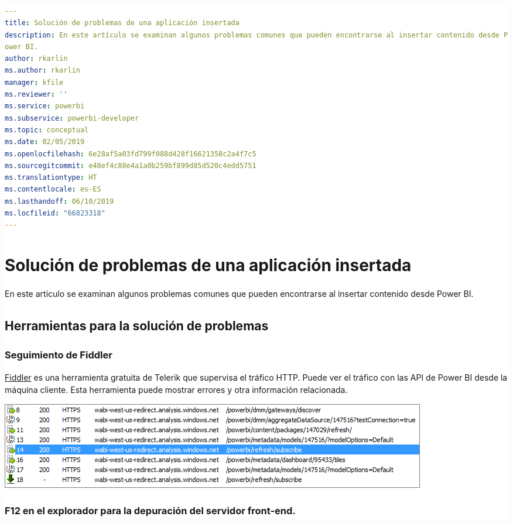 ```yaml
---
title: Solución de problemas de una aplicación insertada
description: En este artículo se examinan algunos problemas comunes que pueden encontrarse al insertar contenido desde Power BI.
author: rkarlin
ms.author: rkarlin
manager: kfile
ms.reviewer: ''
ms.service: powerbi
ms.subservice: powerbi-developer
ms.topic: conceptual
ms.date: 02/05/2019
ms.openlocfilehash: 6e28af5a03fd799f088d428f16621358c2a4f7c5
ms.sourcegitcommit: e48ef4c88e4a1a0b259bf899d85d520c4edd5751
ms.translationtype: HT
ms.contentlocale: es-ES
ms.lasthandoff: 06/10/2019
ms.locfileid: "66823318"
---
```

# <a name="troubleshoot-your-embedded-application"></a>Solución de problemas de una aplicación insertada

En este artículo se examinan algunos problemas comunes que pueden encontrarse al insertar contenido desde Power BI.

## <a name="tools-to-troubleshoot"></a>Herramientas para la solución de problemas

### <a name="fiddler-trace"></a>Seguimiento de Fiddler

[Fiddler](http://www.telerik.com/fiddler) es una herramienta gratuita de Telerik que supervisa el tráfico HTTP.  Puede ver el tráfico con las API de Power BI desde la máquina cliente. Esta herramienta puede mostrar errores y otra información relacionada.

![Seguimiento de Fiddler](../includes/media/gateway-onprem-tshoot-tools-include/fiddler.png)

### <a name="f12-in-browser-for-front-end-debugging"></a>F12 en el explorador para la depuración del servidor front-end.
